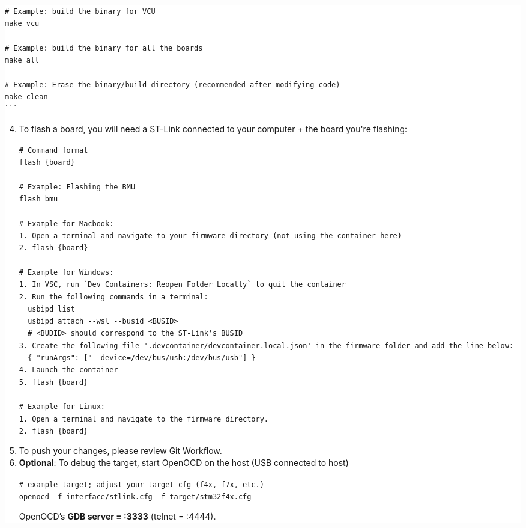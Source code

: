     # Example: build the binary for VCU
    make vcu

    # Example: build the binary for all the boards
    make all

    # Example: Erase the binary/build directory (recommended after modifying code)
    make clean
    ```
4. To flash a board, you will need a ST-Link connected to your computer + the board you're flashing: 
    ```
    # Command format
    flash {board}

    # Example: Flashing the BMU
    flash bmu

    # Example for Macbook:
    1. Open a terminal and navigate to your firmware directory (not using the container here)
    2. flash {board}

    # Example for Windows:
    1. In VSC, run `Dev Containers: Reopen Folder Locally` to quit the container
    2. Run the following commands in a terminal:
      usbipd list 
      usbipd attach --wsl --busid <BUSID>
      # <BUDID> should correspond to the ST-Link's BUSID
    3. Create the following file '.devcontainer/devcontainer.local.json' in the firmware folder and add the line below:
      { "runArgs": ["--device=/dev/bus/usb:/dev/bus/usb"] }
    4. Launch the container
    5. flash {board}

    # Example for Linux:
    1. Open a terminal and navigate to the firmware directory.
    2. flash {board}
    ```
5. To push your changes, please review [Git Workflow](#git-workflow).
5. __Optional__: To debug the target, start OpenOCD on the host (USB connected to host)
    ```
    # example target; adjust your target cfg (f4x, f7x, etc.)
    openocd -f interface/stlink.cfg -f target/stm32f4x.cfg
    ```
    OpenOCD’s __GDB server = :3333__ (telnet = :4444). 
